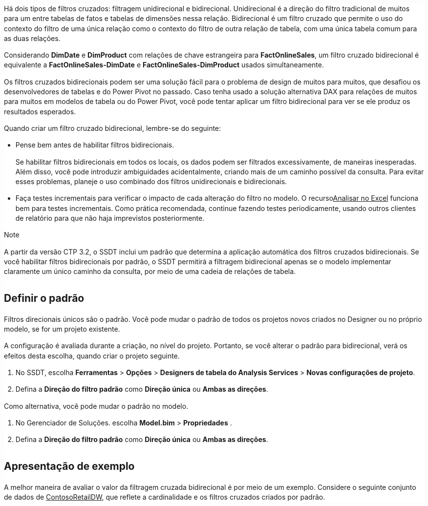  Há dois tipos de filtros cruzados: filtragem unidirecional e bidirecional. Unidirecional é a direção do filtro tradicional de muitos para um entre tabelas de fatos e tabelas de dimensões nessa relação. Bidirecional é um filtro cruzado que permite o uso do contexto do filtro de uma única relação como o contexto do filtro de outra relação de tabela, com uma única tabela comum para as duas relações.  
  
 Considerando **DimDate** e **DimProduct** com relações de chave estrangeira para **FactOnlineSales**, um filtro cruzado bidirecional é equivalente a **FactOnlineSales-DimDate** e **FactOnlineSales-DimProduct** usados simultaneamente.  
  
 Os filtros cruzados bidirecionais podem ser uma solução fácil para o problema de design de muitos para muitos, que desafiou os desenvolvedores de tabelas e do Power Pivot no passado. Caso tenha usado a solução alternativa DAX para relações de muitos para muitos em modelos de tabela ou do Power Pivot, você pode tentar aplicar um filtro bidirecional para ver se ele produz os resultados esperados.  
  
 Quando criar um filtro cruzado bidirecional, lembre-se do seguinte:  
  
-   Pense bem antes de habilitar filtros bidirecionais.  
  
     Se habilitar filtros bidirecionais em todos os locais, os dados podem ser filtrados excessivamente, de maneiras inesperadas.  Além disso, você pode introduzir ambiguidades acidentalmente, criando mais de um caminho possível da consulta. Para evitar esses problemas, planeje o uso combinado dos filtros unidirecionais e bidirecionais.  
  
-   Faça testes incrementais para verificar o impacto de cada alteração do filtro no modelo. O recurso[Analisar no Excel](../../analysis-services/tabular-models/analyze-a-tabular-model-in-excel-ssas-tabular.md) funciona bem para testes incrementais. Como prática recomendada, continue fazendo testes periodicamente, usando outros clientes de relatório para que não haja imprevistos posteriormente.  
  
> [!NOTE]  
>  A partir da versão CTP 3.2, o SSDT inclui um padrão que determina a aplicação automática dos filtros cruzados bidirecionais. Se você habilitar filtros bidirecionais por padrão, o SSDT permitirá a filtragem bidirecional apenas se o modelo implementar claramente um único caminho da consulta, por meio de uma cadeia de relações de tabela.  
  
## <a name="set-the-default"></a>Definir o padrão  
 Filtros direcionais únicos são o padrão. Você pode mudar o padrão de todos os projetos novos criados no Designer ou no próprio modelo, se for um projeto existente.  
  
 A configuração é avaliada durante a criação, no nível do projeto. Portanto, se você alterar o padrão para bidirecional, verá os efeitos desta escolha, quando criar o projeto seguinte.  
  
1.  No SSDT, escolha **Ferramentas** > **Opções** > **Designers de tabela do Analysis Services**  >  **Novas configurações de projeto**.  
  
2.  Defina a **Direção do filtro padrão** como **Direção única** ou **Ambas as direções**.  
  
 Como alternativa, você pode mudar o padrão no modelo.  
  
1.  No Gerenciador de Soluções. escolha **Model.bim** > **Propriedades** .  
  
2.  Defina a **Direção do filtro padrão** como **Direção única** ou **Ambas as direções**.  
  
## <a name="walkthrough-an-example"></a>Apresentação de exemplo  
 A melhor maneira de avaliar o valor da filtragem cruzada bidirecional é por meio de um exemplo. Considere o seguinte conjunto de dados de [ContosoRetailDW](http://www.microsoft.com/en-us/download/details.aspx?id=18279), que reflete a cardinalidade e os filtros cruzados criados por padrão.  
  